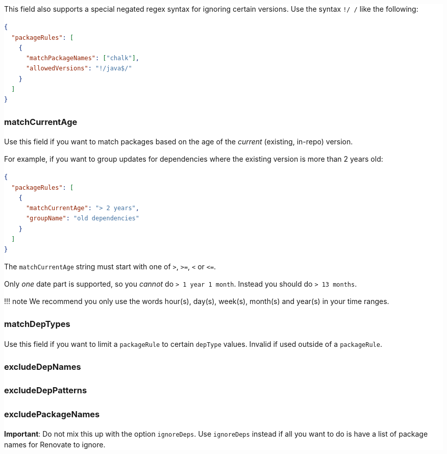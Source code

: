 This field also supports a special negated regex syntax for ignoring certain versions.
Use the syntax `!/ /` like the following:

```json
{
  "packageRules": [
    {
      "matchPackageNames": ["chalk"],
      "allowedVersions": "!/java$/"
    }
  ]
}
```

### matchCurrentAge

Use this field if you want to match packages based on the age of the _current_ (existing, in-repo) version.

For example, if you want to group updates for dependencies where the existing version is more than 2 years old:

```json
{
  "packageRules": [
    {
      "matchCurrentAge": "> 2 years",
      "groupName": "old dependencies"
    }
  ]
}
```

The `matchCurrentAge` string must start with one of `>`, `>=`, `<` or `<=`.

Only _one_ date part is supported, so you _cannot_ do `> 1 year 1 month`.
Instead you should do `> 13 months`.


!!! note
    We recommend you only use the words hour(s), day(s), week(s), month(s) and year(s) in your time ranges.

### matchDepTypes

Use this field if you want to limit a `packageRule` to certain `depType` values.
Invalid if used outside of a `packageRule`.

### excludeDepNames

### excludeDepPatterns

### excludePackageNames

**Important**: Do not mix this up with the option `ignoreDeps`.
Use `ignoreDeps` instead if all you want to do is have a list of package names for Renovate to ignore.

